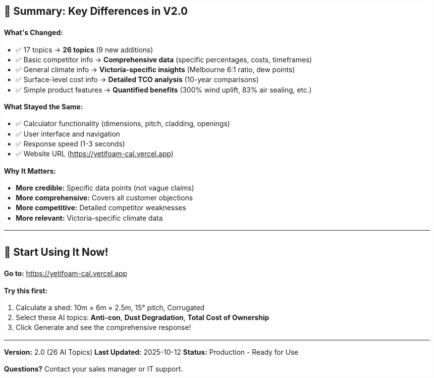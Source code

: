 
## 🎯 Summary: Key Differences in V2.0

**What's Changed:**
- ✅ 17 topics → **26 topics** (9 new additions)
- ✅ Basic competitor info → **Comprehensive data** (specific percentages, costs, timeframes)
- ✅ General climate info → **Victoria-specific insights** (Melbourne 6:1 ratio, dew points)
- ✅ Surface-level cost info → **Detailed TCO analysis** (10-year comparisons)
- ✅ Simple product features → **Quantified benefits** (300% wind uplift, 83% air sealing, etc.)

**What Stayed the Same:**
- ✅ Calculator functionality (dimensions, pitch, cladding, openings)
- ✅ User interface and navigation
- ✅ Response speed (1-3 seconds)
- ✅ Website URL (https://yetifoam-cal.vercel.app)

**Why It Matters:**
- **More credible:** Specific data points (not vague claims)
- **More comprehensive:** Covers all customer objections
- **More competitive:** Detailed competitor weaknesses
- **More relevant:** Victoria-specific climate data

---

## 🚀 Start Using It Now!

**Go to:** https://yetifoam-cal.vercel.app

**Try this first:**
1. Calculate a shed: 10m × 6m × 2.5m, 15° pitch, Corrugated
2. Select these AI topics: **Anti-con**, **Dust Degradation**, **Total Cost of Ownership**
3. Click Generate and see the comprehensive response!

---

**Version:** 2.0 (26 AI Topics)
**Last Updated:** 2025-10-12
**Status:** Production - Ready for Use

**Questions?** Contact your sales manager or IT support.
